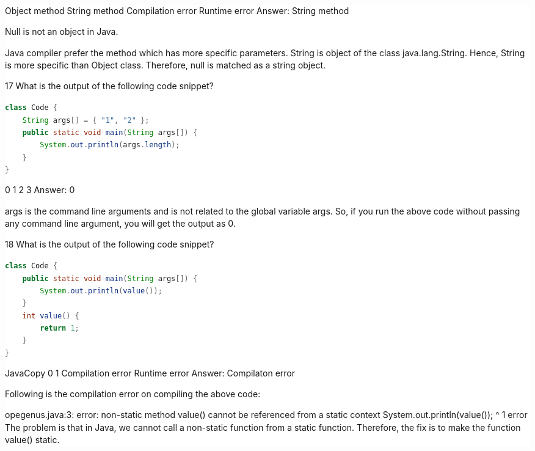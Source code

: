 Object method
String method
Compilation error
Runtime error
Answer: String method

Null is not an object in Java.

Java compiler prefer the method which has more specific parameters.
String is object of the class java.lang.String. Hence, String is more specific than Object class. Therefore, null is matched as a string object.

17 What is the output of the following code snippet?

```java
class Code {
    String args[] = { "1", "2" };
    public static void main(String args[]) {
        System.out.println(args.length);
    }
}
```

0
1
2
3
Answer: 0

args is the command line arguments and is not related to the global variable args. So, if you run the above code without passing any command line argument, you will get the output as 0.

18 What is the output of the following code snippet?
```java
class Code {
    public static void main(String args[]) {   
        System.out.println(value());
    } 
    int value() {
        return 1;
    } 
}
```
JavaCopy
0
1
Compilation error
Runtime error
Answer: Compilaton error

Following is the compilation error on compiling the above code:

opegenus.java:3: error: non-static method value() cannot be referenced from a static context
        System.out.println(value());
                           ^
1 error
The problem is that in Java, we cannot call a non-static function from a static function. Therefore, the fix is to make the function value() static.
